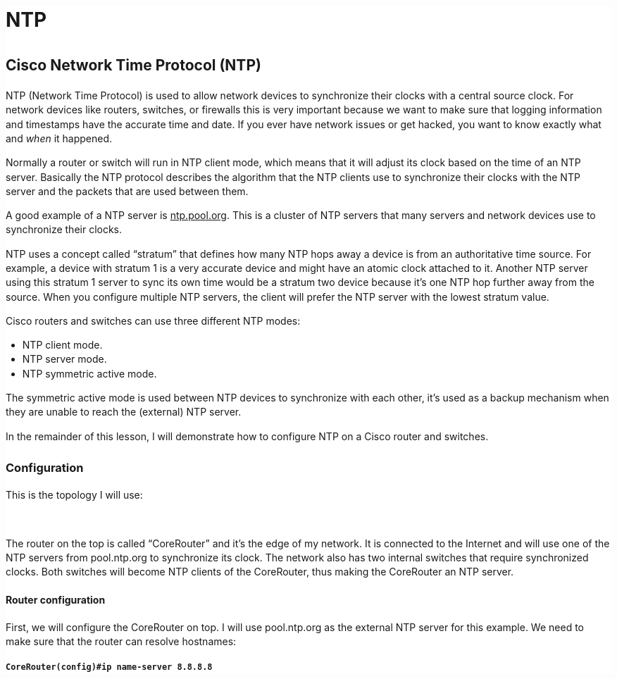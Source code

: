 # NTP

## Cisco Network Time Protocol (NTP)

NTP (Network Time Protocol) is used to allow network devices to synchronize their clocks with a central source clock. For network devices like routers, switches, or firewalls this is very important because we want to make sure that logging information and timestamps have the accurate time and date. If you ever have network issues or get hacked, you want to know exactly what and _when_ it happened.

Normally a router or switch will run in NTP client mode, which means that it will adjust its clock based on the time of an NTP server. Basically the NTP protocol describes the algorithm that the NTP clients use to synchronize their clocks with the NTP server and the packets that are used between them.

A good example of a NTP server is [ntp.pool.org](http://www.pool.ntp.org/). This is a cluster of NTP servers that many servers and network devices use to synchronize their clocks.

NTP uses a concept called “stratum” that defines how many NTP hops away a device is from an authoritative time source. For example, a device with stratum 1 is a very accurate device and might have an atomic clock attached to it. Another NTP server using this stratum 1 server to sync its own time would be a stratum two device because it’s one NTP hop further away from the source. When you configure multiple NTP servers, the client will prefer the NTP server with the lowest stratum value.

Cisco routers and switches can use three different NTP modes:

* NTP client mode.
* NTP server mode.
* NTP symmetric active mode.

The symmetric active mode is used between NTP devices to synchronize with each other, it’s used as a backup mechanism when they are unable to reach the (external) NTP server.

In the remainder of this lesson, I will demonstrate how to configure NTP on a Cisco router and switches.

### Configuration

This is the topology I will use:

<figure><img src="https://cdn.networklessons.com/wp-content/uploads/2014/07/cisco-ntp-example-topology.png" alt=""><figcaption></figcaption></figure>

The router on the top is called “CoreRouter” and it’s the edge of my network. It is connected to the Internet and will use one of the NTP servers from pool.ntp.org to synchronize its clock. The network also has two internal switches that require synchronized clocks. Both switches will become NTP clients of the CoreRouter, thus making the CoreRouter an NTP server.

#### Router configuration

First, we will configure the CoreRouter on top. I will use pool.ntp.org as the external NTP server for this example. We need to make sure that the router can resolve hostnames:

<pre><code><strong>CoreRouter(config)#ip name-server 8.8.8.8
</strong></code></pre>
